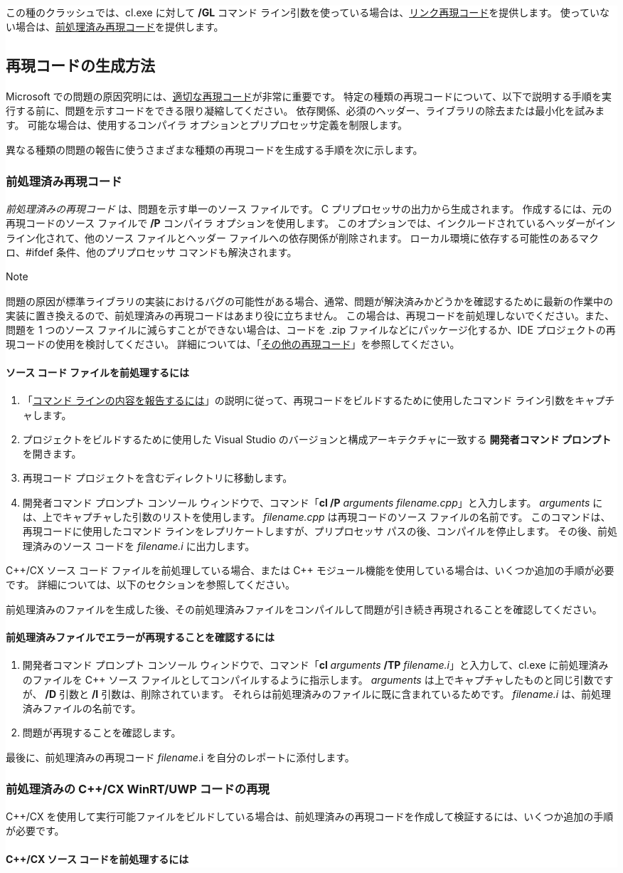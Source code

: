 この種のクラッシュでは、cl.exe に対して **/GL** コマンド ライン引数を使っている場合は、[リンク再現コード](#link-repros)を提供します。 使っていない場合は、[前処理済み再現コード](#preprocessed-repros)を提供します。

## <a name="how-to-generate-a-repro"></a>再現コードの生成方法

Microsoft での問題の原因究明には、[適切な再現コード](#what-makes-a-good-repro)が非常に重要です。 特定の種類の再現コードについて、以下で説明する手順を実行する前に、問題を示すコードをできる限り凝縮してください。 依存関係、必須のヘッダー、ライブラリの除去または最小化を試みます。 可能な場合は、使用するコンパイラ オプションとプリプロセッサ定義を制限します。

異なる種類の問題の報告に使うさまざまな種類の再現コードを生成する手順を次に示します。

### <a name="preprocessed-repros"></a>前処理済み再現コード

*前処理済みの再現コード* は、問題を示す単一のソース ファイルです。 C プリプロセッサの出力から生成されます。 作成するには、元の再現コードのソース ファイルで **/P** コンパイラ オプションを使用します。 このオプションでは、インクルードされているヘッダーがインライン化されて、他のソース ファイルとヘッダー ファイルへの依存関係が削除されます。 ローカル環境に依存する可能性のあるマクロ、#ifdef 条件、他のプリプロセッサ コマンドも解決されます。

> [!NOTE]
> 問題の原因が標準ライブラリの実装におけるバグの可能性がある場合、通常、問題が解決済みかどうかを確認するために最新の作業中の実装に置き換えるので、前処理済みの再現コードはあまり役に立ちません。 この場合は、再現コードを前処理しないでください。また、問題を 1 つのソース ファイルに減らすことができない場合は、コードを .zip ファイルなどにパッケージ化するか、IDE プロジェクトの再現コードの使用を検討してください。 詳細については、「[その他の再現コード](#other-repros)」を参照してください。

#### <a name="to-preprocess-a-source-code-file"></a>ソース コード ファイルを前処理するには

1. 「[コマンド ラインの内容を報告するには](#to-report-the-contents-of-the-command-line)」の説明に従って、再現コードをビルドするために使用したコマンド ライン引数をキャプチャします。

1. プロジェクトをビルドするために使用した Visual Studio のバージョンと構成アーキテクチャに一致する **開発者コマンド プロンプト** を開きます。

1. 再現コード プロジェクトを含むディレクトリに移動します。

1. 開発者コマンド プロンプト コンソール ウィンドウで、コマンド「**cl /P** *arguments* *filename.cpp*」と入力します。 *arguments* には、上でキャプチャした引数のリストを使用します。 *filename.cpp* は再現コードのソース ファイルの名前です。 このコマンドは、再現コードに使用したコマンド ラインをレプリケートしますが、プリプロセッサ パスの後、コンパイルを停止します。 その後、前処理済みのソース コードを *filename.i* に出力します。

C++/CX ソース コード ファイルを前処理している場合、または C++ モジュール機能を使用している場合は、いくつか追加の手順が必要です。 詳細については、以下のセクションを参照してください。

前処理済みのファイルを生成した後、その前処理済みファイルをコンパイルして問題が引き続き再現されることを確認してください。

#### <a name="to-confirm-the-preprocessed-file-still-repros-the-error"></a>前処理済みファイルでエラーが再現することを確認するには

1. 開発者コマンド プロンプト コンソール ウィンドウで、コマンド「**cl** *arguments* **/TP** *filename.i*」と入力して、cl.exe に前処理済みのファイルを C++ ソース ファイルとしてコンパイルするように指示します。 *arguments* は上でキャプチャしたものと同じ引数ですが、 **/D** 引数と **/I** 引数は、削除されています。 それらは前処理済みのファイルに既に含まれているためです。 *filename.i* は、前処理済みファイルの名前です。

1. 問題が再現することを確認します。

最後に、前処理済みの再現コード *filename*.i を自分のレポートに添付します。

### <a name="preprocessed-ccx-winrtuwp-code-repros"></a>前処理済みの C++/CX WinRT/UWP コードの再現

C++/CX を使用して実行可能ファイルをビルドしている場合は、前処理済みの再現コードを作成して検証するには、いくつか追加の手順が必要です。

#### <a name="to-preprocess-ccx-source-code"></a>C++/CX ソース コードを前処理するには
